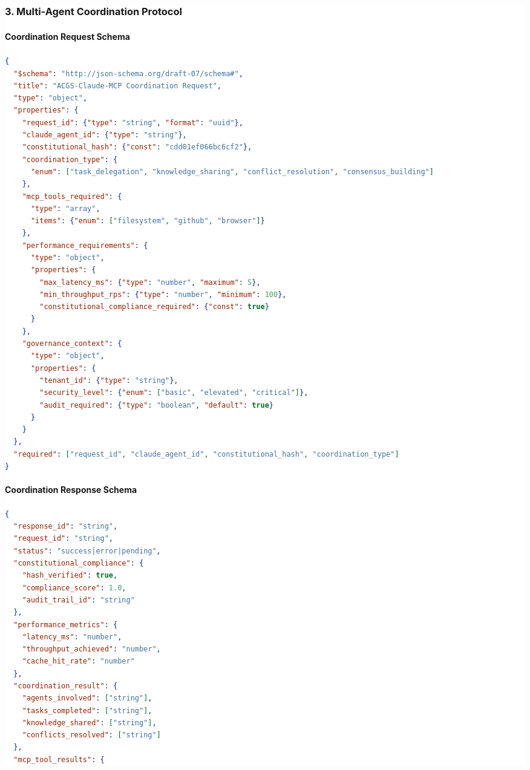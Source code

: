 
### 3. Multi-Agent Coordination Protocol

#### Coordination Request Schema
```json
{
  "$schema": "http://json-schema.org/draft-07/schema#",
  "title": "ACGS-Claude-MCP Coordination Request",
  "type": "object",
  "properties": {
    "request_id": {"type": "string", "format": "uuid"},
    "claude_agent_id": {"type": "string"},
    "constitutional_hash": {"const": "cdd01ef066bc6cf2"},
    "coordination_type": {
      "enum": ["task_delegation", "knowledge_sharing", "conflict_resolution", "consensus_building"]
    },
    "mcp_tools_required": {
      "type": "array",
      "items": {"enum": ["filesystem", "github", "browser"]}
    },
    "performance_requirements": {
      "type": "object",
      "properties": {
        "max_latency_ms": {"type": "number", "maximum": 5},
        "min_throughput_rps": {"type": "number", "minimum": 100},
        "constitutional_compliance_required": {"const": true}
      }
    },
    "governance_context": {
      "type": "object",
      "properties": {
        "tenant_id": {"type": "string"},
        "security_level": {"enum": ["basic", "elevated", "critical"]},
        "audit_required": {"type": "boolean", "default": true}
      }
    }
  },
  "required": ["request_id", "claude_agent_id", "constitutional_hash", "coordination_type"]
}
```

#### Coordination Response Schema
```json
{
  "response_id": "string",
  "request_id": "string", 
  "status": "success|error|pending",
  "constitutional_compliance": {
    "hash_verified": true,
    "compliance_score": 1.0,
    "audit_trail_id": "string"
  },
  "performance_metrics": {
    "latency_ms": "number",
    "throughput_achieved": "number",
    "cache_hit_rate": "number"
  },
  "coordination_result": {
    "agents_involved": ["string"],
    "tasks_completed": ["string"],
    "knowledge_shared": ["string"],
    "conflicts_resolved": ["string"]
  },
  "mcp_tool_results": {
```